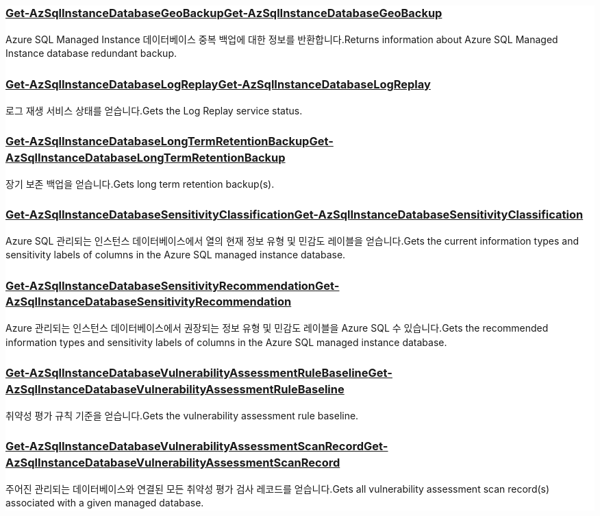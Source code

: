 ### [<span data-ttu-id="5d043-273">Get-AzSqlInstanceDatabaseGeoBackup</span><span class="sxs-lookup"><span data-stu-id="5d043-273">Get-AzSqlInstanceDatabaseGeoBackup</span></span>](Get-AzSqlInstanceDatabaseGeoBackup.md)
<span data-ttu-id="5d043-274">Azure SQL Managed Instance 데이터베이스 중복 백업에 대한 정보를 반환합니다.</span><span class="sxs-lookup"><span data-stu-id="5d043-274">Returns information about Azure SQL Managed Instance database redundant backup.</span></span>

### [<span data-ttu-id="5d043-275">Get-AzSqlInstanceDatabaseLogReplay</span><span class="sxs-lookup"><span data-stu-id="5d043-275">Get-AzSqlInstanceDatabaseLogReplay</span></span>](Get-AzSqlInstanceDatabaseLogReplay.md)
<span data-ttu-id="5d043-276">로그 재생 서비스 상태를 얻습니다.</span><span class="sxs-lookup"><span data-stu-id="5d043-276">Gets the Log Replay service status.</span></span>

### [<span data-ttu-id="5d043-277">Get-AzSqlInstanceDatabaseLongTermRetentionBackup</span><span class="sxs-lookup"><span data-stu-id="5d043-277">Get-AzSqlInstanceDatabaseLongTermRetentionBackup</span></span>](Get-AzSqlInstanceDatabaseLongTermRetentionBackup.md)
<span data-ttu-id="5d043-278">장기 보존 백업을 얻습니다.</span><span class="sxs-lookup"><span data-stu-id="5d043-278">Gets long term retention backup(s).</span></span>

### [<span data-ttu-id="5d043-279">Get-AzSqlInstanceDatabaseSensitivityClassification</span><span class="sxs-lookup"><span data-stu-id="5d043-279">Get-AzSqlInstanceDatabaseSensitivityClassification</span></span>](Get-AzSqlInstanceDatabaseSensitivityClassification.md)
<span data-ttu-id="5d043-280">Azure SQL 관리되는 인스턴스 데이터베이스에서 열의 현재 정보 유형 및 민감도 레이블을 얻습니다.</span><span class="sxs-lookup"><span data-stu-id="5d043-280">Gets the current information types and sensitivity labels of columns in the Azure SQL managed instance database.</span></span>

### [<span data-ttu-id="5d043-281">Get-AzSqlInstanceDatabaseSensitivityRecommendation</span><span class="sxs-lookup"><span data-stu-id="5d043-281">Get-AzSqlInstanceDatabaseSensitivityRecommendation</span></span>](Get-AzSqlInstanceDatabaseSensitivityRecommendation.md)
<span data-ttu-id="5d043-282">Azure 관리되는 인스턴스 데이터베이스에서 권장되는 정보 유형 및 민감도 레이블을 Azure SQL 수 있습니다.</span><span class="sxs-lookup"><span data-stu-id="5d043-282">Gets the recommended information types and sensitivity labels of columns in the Azure SQL managed instance database.</span></span>

### [<span data-ttu-id="5d043-283">Get-AzSqlInstanceDatabaseVulnerabilityAssessmentRuleBaseline</span><span class="sxs-lookup"><span data-stu-id="5d043-283">Get-AzSqlInstanceDatabaseVulnerabilityAssessmentRuleBaseline</span></span>](Get-AzSqlInstanceDatabaseVulnerabilityAssessmentRuleBaseline.md)
<span data-ttu-id="5d043-284">취약성 평가 규칙 기준을 얻습니다.</span><span class="sxs-lookup"><span data-stu-id="5d043-284">Gets the vulnerability assessment rule baseline.</span></span>

### [<span data-ttu-id="5d043-285">Get-AzSqlInstanceDatabaseVulnerabilityAssessmentScanRecord</span><span class="sxs-lookup"><span data-stu-id="5d043-285">Get-AzSqlInstanceDatabaseVulnerabilityAssessmentScanRecord</span></span>](Get-AzSqlInstanceDatabaseVulnerabilityAssessmentScanRecord.md)
<span data-ttu-id="5d043-286">주어진 관리되는 데이터베이스와 연결된 모든 취약성 평가 검사 레코드를 얻습니다.</span><span class="sxs-lookup"><span data-stu-id="5d043-286">Gets all vulnerability assessment scan record(s) associated with a given managed database.</span></span>
